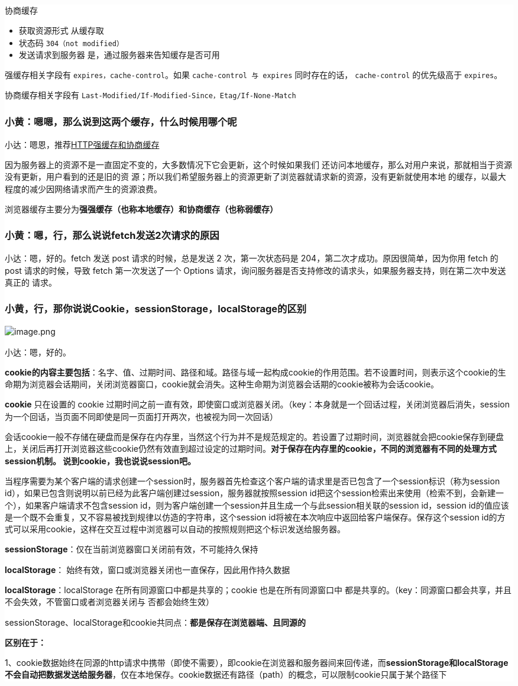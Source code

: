 协商缓存

- 获取资源形式 从缓存取 
- 状态码 `304（not modified）`
- 发送请求到服务器 是，通过服务器来告知缓存是否可用

强缓存相关字段有 `expires，cache-control`。如果 `cache-control 与 expires` 同时存在的话， `cache-control` 的优先级高于 `expires`。 

协商缓存相关字段有 `Last-Modified/If-Modified-Since，Etag/If-None-Match`

### 小黄：嗯嗯，那么说到这两个缓存，什么时候用哪个呢

小达：嗯恩，推荐[HTTP强缓存和协商缓存](https://segmentfault.com/a/1190000008956069)

因为服务器上的资源不是一直固定不变的，大多数情况下它会更新，这个时候如果我们 还访问本地缓存，那么对用户来说，那就相当于资源没有更新，用户看到的还是旧的资 源；所以我们希望服务器上的资源更新了浏览器就请求新的资源，没有更新就使用本地 的缓存，以最大程度的减少因网络请求而产生的资源浪费。

浏览器缓存主要分为**强强缓存（也称本地缓存）和协商缓存（也称弱缓存）**

### 小黄：嗯，行，那么说说fetch发送2次请求的原因

小达：嗯，好的。fetch 发送 post 请求的时候，总是发送 2 次，第一次状态码是 204，第二次才成功。原因很简单，因为你用 fetch 的 post 请求的时候，导致 fetch 第一次发送了一个 Options 请求，询问服务器是否支持修改的请求头，如果服务器支持，则在第二次中发送真正的 请求。

### 小黄，行，那你说说Cookie，sessionStorage，localStorage的区别

![image.png](https://p6-juejin.byteimg.com/tos-cn-i-k3u1fbpfcp/d70e4d737f4e41768d97ce08944ad9ae~tplv-k3u1fbpfcp-watermark.image)

小达：嗯，好的。

**cookie的内容主要包括**：名字、值、过期时间、路径和域。路径与域一起构成cookie的作用范围。若不设置时间，则表示这个cookie的生命期为浏览器会话期间，关闭浏览器窗口，cookie就会消失。这种生命期为浏览器会话期的cookie被称为会话cookie。 

**cookie** 只在设置的 cookie 过期时间之前一直有效，即使窗口或浏览器关闭。（key：本身就是一个回话过程，关闭浏览器后消失，session 为一个回话，当页面不同即使是同一页面打开两次，也被视为同一次回话） 

会话cookie一般不存储在硬盘而是保存在内存里，当然这个行为并不是规范规定的。若设置了过期时间，浏览器就会把cookie保存到硬盘上，关闭后再打开浏览器这些cookie仍然有效直到超过设定的过期时间。**对于保存在内存里的cookie，不同的浏览器有不同的处理方式session机制。 说到cookie，我也说说session吧。**

当程序需要为某个客户端的请求创建一个session时，服务器首先检查这个客户端的请求里是否已包含了一个session标识（称为session id），如果已包含则说明以前已经为此客户端创建过session，服务器就按照session id把这个session检索出来使用（检索不到，会新建一个），如果客户端请求不包含session id，则为客户端创建一个session并且生成一个与此session相关联的session id，session id的值应该是一个既不会重复，又不容易被找到规律以仿造的字符串，这个session id将被在本次响应中返回给客户端保存。保存这个session id的方式可以采用cookie，这样在交互过程中浏览器可以自动的按照规则把这个标识发送给服务器。

**sessionStorage**：仅在当前浏览器窗口关闭前有效，不可能持久保持

**localStorage**： 始终有效，窗口或浏览器关闭也一直保存，因此用作持久数据

**localStorage**：localStorage 在所有同源窗口中都是共享的；cookie 也是在所有同源窗口中 都是共享的。（key：同源窗口都会共享，并且不会失效，不管窗口或者浏览器关闭与 否都会始终生效）

sessionStorage、localStorage和cookie共同点：**都是保存在浏览器端、且同源的**

**区别在于：**

1、cookie数据始终在同源的http请求中携带（即使不需要），即cookie在浏览器和服务器间来回传递，而**sessionStorage和localStorage不会自动把数据发送给服务器**，仅在本地保存。cookie数据还有路径（path）的概念，可以限制cookie只属于某个路径下 
